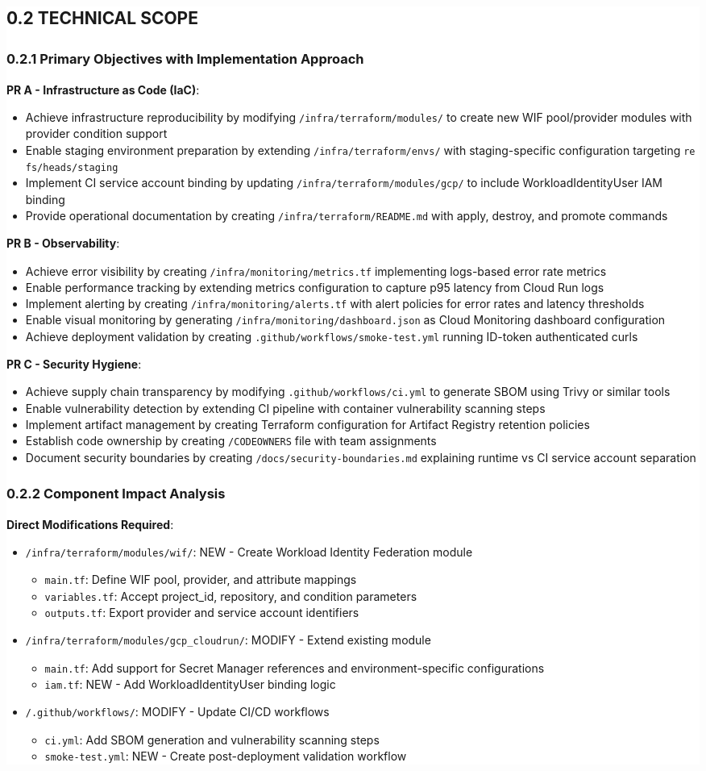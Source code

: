 ## 0.2 TECHNICAL SCOPE

### 0.2.1 Primary Objectives with Implementation Approach

**PR A - Infrastructure as Code (IaC)**:
- Achieve infrastructure reproducibility by modifying `/infra/terraform/modules/` to create new WIF pool/provider modules with provider condition support
- Enable staging environment preparation by extending `/infra/terraform/envs/` with staging-specific configuration targeting `refs/heads/staging`
- Implement CI service account binding by updating `/infra/terraform/modules/gcp/` to include WorkloadIdentityUser IAM binding
- Provide operational documentation by creating `/infra/terraform/README.md` with apply, destroy, and promote commands

**PR B - Observability**:
- Achieve error visibility by creating `/infra/monitoring/metrics.tf` implementing logs-based error rate metrics
- Enable performance tracking by extending metrics configuration to capture p95 latency from Cloud Run logs
- Implement alerting by creating `/infra/monitoring/alerts.tf` with alert policies for error rates and latency thresholds
- Enable visual monitoring by generating `/infra/monitoring/dashboard.json` as Cloud Monitoring dashboard configuration
- Achieve deployment validation by creating `.github/workflows/smoke-test.yml` running ID-token authenticated curls

**PR C - Security Hygiene**:
- Achieve supply chain transparency by modifying `.github/workflows/ci.yml` to generate SBOM using Trivy or similar tools
- Enable vulnerability detection by extending CI pipeline with container vulnerability scanning steps
- Implement artifact management by creating Terraform configuration for Artifact Registry retention policies
- Establish code ownership by creating `/CODEOWNERS` file with team assignments
- Document security boundaries by creating `/docs/security-boundaries.md` explaining runtime vs CI service account separation

### 0.2.2 Component Impact Analysis

**Direct Modifications Required**:

- `/infra/terraform/modules/wif/`: NEW - Create Workload Identity Federation module
  - `main.tf`: Define WIF pool, provider, and attribute mappings
  - `variables.tf`: Accept project_id, repository, and condition parameters
  - `outputs.tf`: Export provider and service account identifiers

- `/infra/terraform/modules/gcp_cloudrun/`: MODIFY - Extend existing module
  - `main.tf`: Add support for Secret Manager references and environment-specific configurations
  - `iam.tf`: NEW - Add WorkloadIdentityUser binding logic

- `/.github/workflows/`: MODIFY - Update CI/CD workflows
  - `ci.yml`: Add SBOM generation and vulnerability scanning steps
  - `smoke-test.yml`: NEW - Create post-deployment validation workflow
